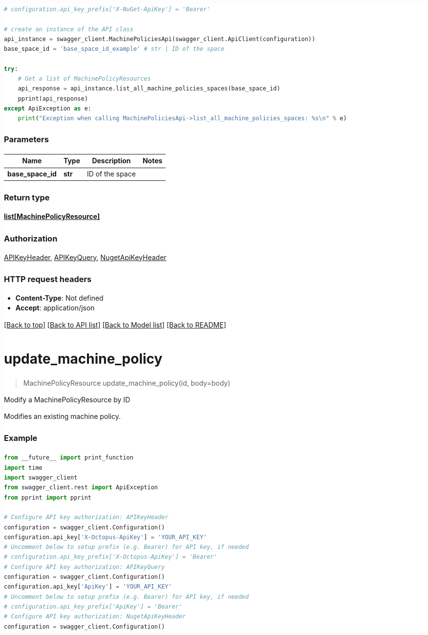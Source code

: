 ```python
# configuration.api_key_prefix['X-NuGet-ApiKey'] = 'Bearer'

# create an instance of the API class
api_instance = swagger_client.MachinePoliciesApi(swagger_client.ApiClient(configuration))
base_space_id = 'base_space_id_example' # str | ID of the space

try:
    # Get a list of MachinePolicyResources
    api_response = api_instance.list_all_machine_policies_spaces(base_space_id)
    pprint(api_response)
except ApiException as e:
    print("Exception when calling MachinePoliciesApi->list_all_machine_policies_spaces: %s\n" % e)
```

### Parameters

Name | Type | Description  | Notes
------------- | ------------- | ------------- | -------------
 **base_space_id** | **str**| ID of the space | 

### Return type

[**list[MachinePolicyResource]**](MachinePolicyResource.md)

### Authorization

[APIKeyHeader](../README.md#APIKeyHeader), [APIKeyQuery](../README.md#APIKeyQuery), [NugetApiKeyHeader](../README.md#NugetApiKeyHeader)

### HTTP request headers

 - **Content-Type**: Not defined
 - **Accept**: application/json

[[Back to top]](#) [[Back to API list]](../README.md#documentation-for-api-endpoints) [[Back to Model list]](../README.md#documentation-for-models) [[Back to README]](../README.md)

# **update_machine_policy**
> MachinePolicyResource update_machine_policy(id, body=body)

Modify a MachinePolicyResource by ID

Modifies an existing machine policy.

### Example
```python
from __future__ import print_function
import time
import swagger_client
from swagger_client.rest import ApiException
from pprint import pprint

# Configure API key authorization: APIKeyHeader
configuration = swagger_client.Configuration()
configuration.api_key['X-Octopus-ApiKey'] = 'YOUR_API_KEY'
# Uncomment below to setup prefix (e.g. Bearer) for API key, if needed
# configuration.api_key_prefix['X-Octopus-ApiKey'] = 'Bearer'
# Configure API key authorization: APIKeyQuery
configuration = swagger_client.Configuration()
configuration.api_key['ApiKey'] = 'YOUR_API_KEY'
# Uncomment below to setup prefix (e.g. Bearer) for API key, if needed
# configuration.api_key_prefix['ApiKey'] = 'Bearer'
# Configure API key authorization: NugetApiKeyHeader
configuration = swagger_client.Configuration()
```